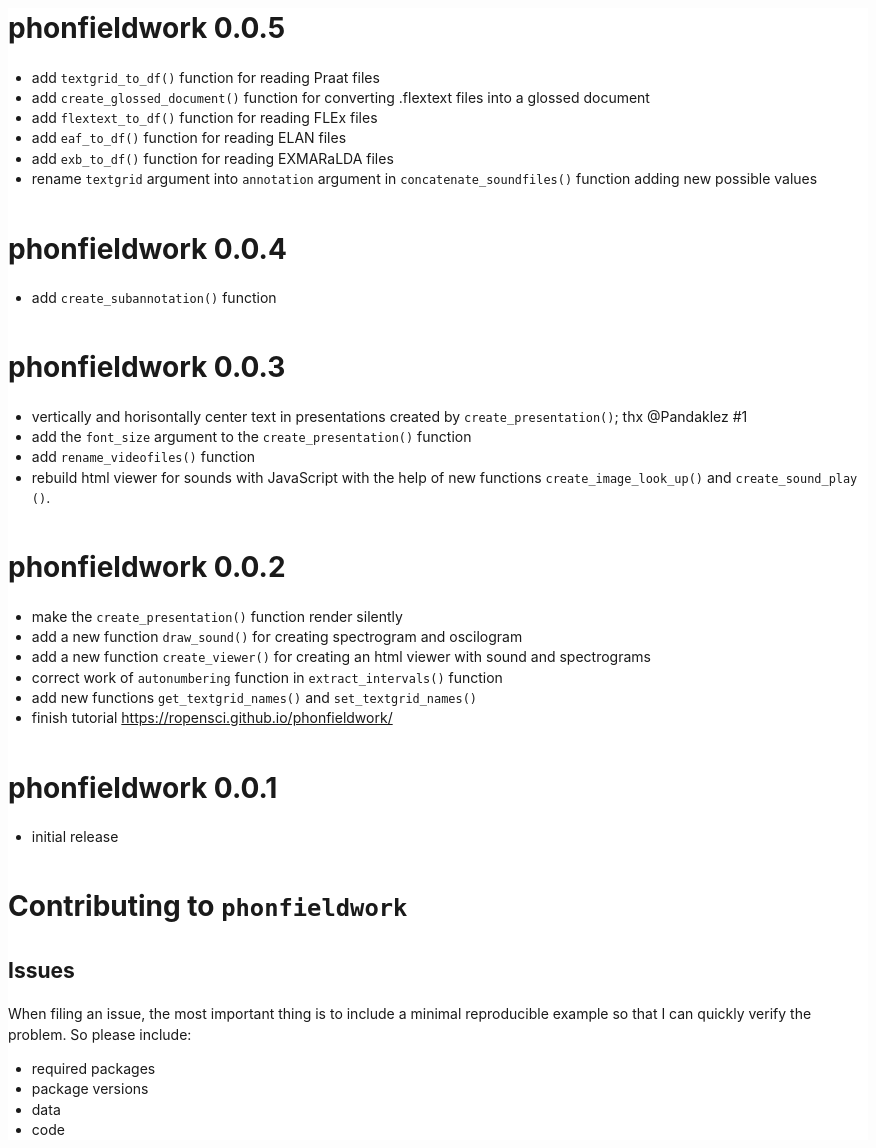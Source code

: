 # phonfieldwork 0.0.5

- add `textgrid_to_df()` function for reading Praat files
- add `create_glossed_document()` function for converting .flextext files into a glossed document
- add `flextext_to_df()` function for reading FLEx files
- add `eaf_to_df()` function for reading ELAN files
- add `exb_to_df()` function for reading EXMARaLDA files
- rename `textgrid` argument into `annotation` argument in `concatenate_soundfiles()` function adding new possible values

# phonfieldwork 0.0.4

- add `create_subannotation()` function

# phonfieldwork 0.0.3

- vertically and horisontally center text in presentations created by `create_presentation()`; thx @Pandaklez #1
- add the `font_size` argument to the `create_presentation()` function
- add `rename_videofiles()` function
- rebuild html viewer for sounds with JavaScript with the help of new functions `create_image_look_up()` and `create_sound_play()`.

# phonfieldwork 0.0.2

- make the `create_presentation()` function render silently
- add a new function `draw_sound()` for creating spectrogram and oscilogram
- add a new function `create_viewer()` for creating an html viewer with sound and spectrograms
- correct work of `autonumbering` function in `extract_intervals()` function
- add new functions  `get_textgrid_names()` and `set_textgrid_names()`
- finish tutorial <https://ropensci.github.io/phonfieldwork/>

# phonfieldwork 0.0.1

- initial release
# Contributing to `phonfieldwork`

## Issues

When filing an issue, the most important thing is to include a minimal reproducible example so that I can quickly verify the problem. So please include:

* required packages
* package versions
* data
* code
